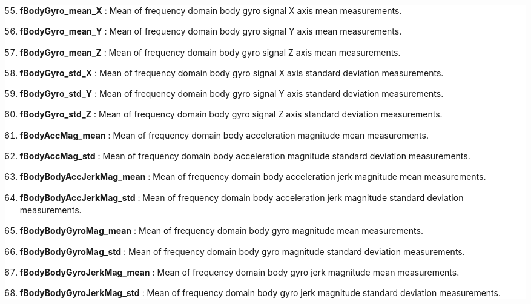   55. **fBodyGyro_mean_X** : Mean of frequency domain body gyro signal
      X axis mean measurements.

  56. **fBodyGyro_mean_Y** : Mean of frequency domain body gyro signal
      Y axis mean measurements.

  57. **fBodyGyro_mean_Z** : Mean of frequency domain body gyro signal
      Z axis mean measurements.

  58. **fBodyGyro_std_X**  : Mean of frequency domain body gyro signal
      X axis standard deviation measurements.

  59. **fBodyGyro_std_Y** : Mean of frequency domain body gyro signal
      Y axis standard deviation measurements.

  60. **fBodyGyro_std_Z** : Mean of frequency domain body gyro signal
      Z axis standard deviation measurements.

  61. **fBodyAccMag_mean** : Mean of frequency domain body acceleration
      magnitude mean measurements.

  62. **fBodyAccMag_std**  : Mean of frequency domain body acceleration
      magnitude standard deviation measurements.

  63. **fBodyBodyAccJerkMag_mean** : Mean of frequency domain body
      acceleration jerk magnitude mean measurements.

  64. **fBodyBodyAccJerkMag_std** : Mean of frequency domain body
      acceleration jerk magnitude standard deviation measurements.

  65. **fBodyBodyGyroMag_mean** : Mean of frequency domain body gyro
      magnitude mean measurements.

  66. **fBodyBodyGyroMag_std** : Mean of frequency domain body gyro
      magnitude standard deviation measurements.

  67. **fBodyBodyGyroJerkMag_mean** : Mean of frequency domain body
      gyro jerk magnitude mean measurements.

  68. **fBodyBodyGyroJerkMag_std** : Mean of frequency domain body
      gyro jerk magnitude standard deviation measurements.
